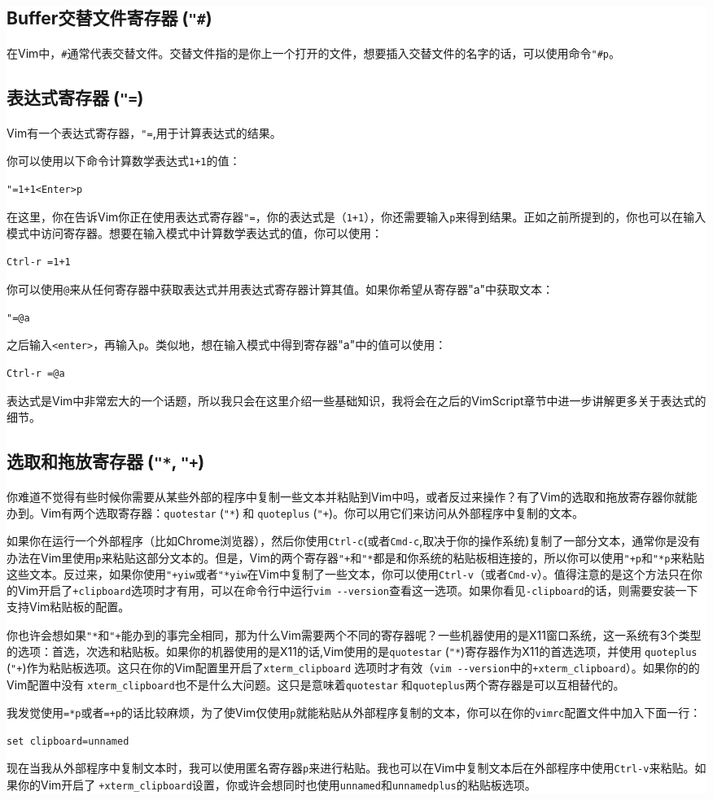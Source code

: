 ## Buffer交替文件寄存器 (`"#`)

在Vim中，`#`通常代表交替文件。交替文件指的是你上一个打开的文件，想要插入交替文件的名字的话，可以使用命令`"#p`。

## 表达式寄存器 (`"=`)

Vim有一个表达式寄存器，`"=`,用于计算表达式的结果。

你可以使用以下命令计算数学表达式`1+1`的值：

```
"=1+1<Enter>p
```

在这里，你在告诉Vim你正在使用表达式寄存器`"=`，你的表达式是（`1+1`），你还需要输入`p`来得到结果。正如之前所提到的，你也可以在输入模式中访问寄存器。想要在输入模式中计算数学表达式的值，你可以使用：

```
Ctrl-r =1+1
```

你可以使用`@`来从任何寄存器中获取表达式并用表达式寄存器计算其值。如果你希望从寄存器"a"中获取文本：

```
"=@a
```

之后输入`<enter>`，再输入`p`。类似地，想在输入模式中得到寄存器"a"中的值可以使用：

```
Ctrl-r =@a
```

表达式是Vim中非常宏大的一个话题，所以我只会在这里介绍一些基础知识，我将会在之后的VimScript章节中进一步讲解更多关于表达式的细节。

## 选取和拖放寄存器 (`"*`, `"+`)

你难道不觉得有些时候你需要从某些外部的程序中复制一些文本并粘贴到Vim中吗，或者反过来操作？有了Vim的选取和拖放寄存器你就能办到。Vim有两个选取寄存器：`quotestar` (`"*`) 和 `quoteplus` (`"+`)。你可以用它们来访问从外部程序中复制的文本。

如果你在运行一个外部程序（比如Chrome浏览器），然后你使用`Ctrl-c`(或者`Cmd-c`,取决于你的操作系统)复制了一部分文本，通常你是没有办法在Vim里使用`p`来粘贴这部分文本的。但是，Vim的两个寄存器`"+`和`"*`都是和你系统的粘贴板相连接的，所以你可以使用`"+p`和`"*p`来粘贴这些文本。反过来，如果你使用`"+yiw`或者`"*yiw`在Vim中复制了一些文本，你可以使用`Ctrl-v`（或者`Cmd-v`）。值得注意的是这个方法只在你的Vim开启了`+clipboard`选项时才有用，可以在命令行中运行`vim --version`查看这一选项。如果你看见`-clipboard`的话，则需要安装一下支持Vim粘贴板的配置。

你也许会想如果`"*`和`"+`能办到的事完全相同，那为什么Vim需要两个不同的寄存器呢？一些机器使用的是X11窗口系统，这一系统有3个类型的选项：首选，次选和粘贴板。如果你的机器使用的是X11的话,Vim使用的是`quotestar` (`"*`)寄存器作为X11的首选选项，并使用 `quoteplus` (`"+`)作为粘贴板选项。这只在你的Vim配置里开启了`xterm_clipboard` 选项时才有效（`vim --version`中的`+xterm_clipboard`）。如果你的的Vim配置中没有 `xterm_clipboard`也不是什么大问题。这只是意味着`quotestar` 和`quoteplus`两个寄存器是可以互相替代的。

我发觉使用`=*p`或者`=+p`的话比较麻烦，为了使Vim仅使用`p`就能粘贴从外部程序复制的文本，你可以在你的`vimrc`配置文件中加入下面一行：

```
set clipboard=unnamed
```

现在当我从外部程序中复制文本时，我可以使用匿名寄存器`p`来进行粘贴。我也可以在Vim中复制文本后在外部程序中使用`Ctrl-v`来粘贴。如果你的Vim开启了 `+xterm_clipboard`设置，你或许会想同时也使用`unnamed`和`unnamedplus`的粘贴板选项。
